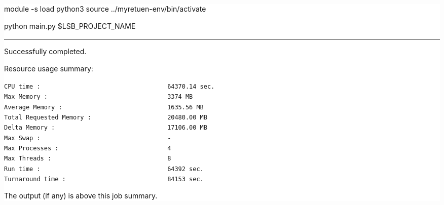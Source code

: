 module -s load python3
source ../myretuen-env/bin/activate

python main.py $LSB_PROJECT_NAME


------------------------------------------------------------

Successfully completed.

Resource usage summary:

    CPU time :                                   64370.14 sec.
    Max Memory :                                 3374 MB
    Average Memory :                             1635.56 MB
    Total Requested Memory :                     20480.00 MB
    Delta Memory :                               17106.00 MB
    Max Swap :                                   -
    Max Processes :                              4
    Max Threads :                                8
    Run time :                                   64392 sec.
    Turnaround time :                            84153 sec.

The output (if any) is above this job summary.

